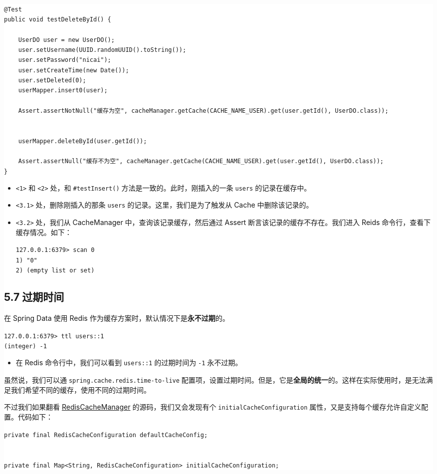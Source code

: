 ```
@Test
public void testDeleteById() {
    
    UserDO user = new UserDO();
    user.setUsername(UUID.randomUUID().toString()); 
    user.setPassword("nicai");
    user.setCreateTime(new Date());
    user.setDeleted(0);
    userMapper.insert0(user);
    
    Assert.assertNotNull("缓存为空", cacheManager.getCache(CACHE_NAME_USER).get(user.getId(), UserDO.class));

    
    userMapper.deleteById(user.getId());
    
    Assert.assertNull("缓存不为空", cacheManager.getCache(CACHE_NAME_USER).get(user.getId(), UserDO.class));
}
```

*   `<1>` 和 `<2>` 处，和 `#testInsert()` 方法是一致的。此时，刚插入的一条 `users` 的记录在缓存中。
    
*   `<3.1>` 处，删除刚插入的那条 `users` 的记录。这里，我们是为了触发从 Cache 中删除该记录的。
    
*   `<3.2>` 处，我们从 CacheManager 中，查询该记录缓存，然后通过 Assert 断言该记录的缓存不存在。我们进入 Reids 命令行，查看下缓存情况。如下：
    
    ```
    127.0.0.1:6379> scan 0
    1) "0"
    2) (empty list or set)
    ```
    

5.7 过期时间
--------

在 Spring Data 使用 Redis 作为缓存方案时，默认情况下是**永不过期**的。

```
127.0.0.1:6379> ttl users::1
(integer) -1
```

*   在 Redis 命令行中，我们可以看到 `users::1` 的过期时间为 `-1` 永不过期。

虽然说，我们可以通 `spring.cache.redis.time-to-live` 配置项，设置过期时间。但是，它是**全局的统一**的。这样在实际使用时，是无法满足我们希望不同的缓存，使用不同的过期时间。

不过我们如果翻看 [RedisCacheManager](https://github.com/spring-projects/spring-data-redis/blob/master/src/main/java/org/springframework/data/redis/cache/RedisCacheManager.java) 的源码，我们又会发现有个 `initialCacheConfiguration` 属性，又是支持每个缓存允许自定义配置。代码如下：

```
private final RedisCacheConfiguration defaultCacheConfig;


private final Map<String, RedisCacheConfiguration> initialCacheConfiguration;
```
